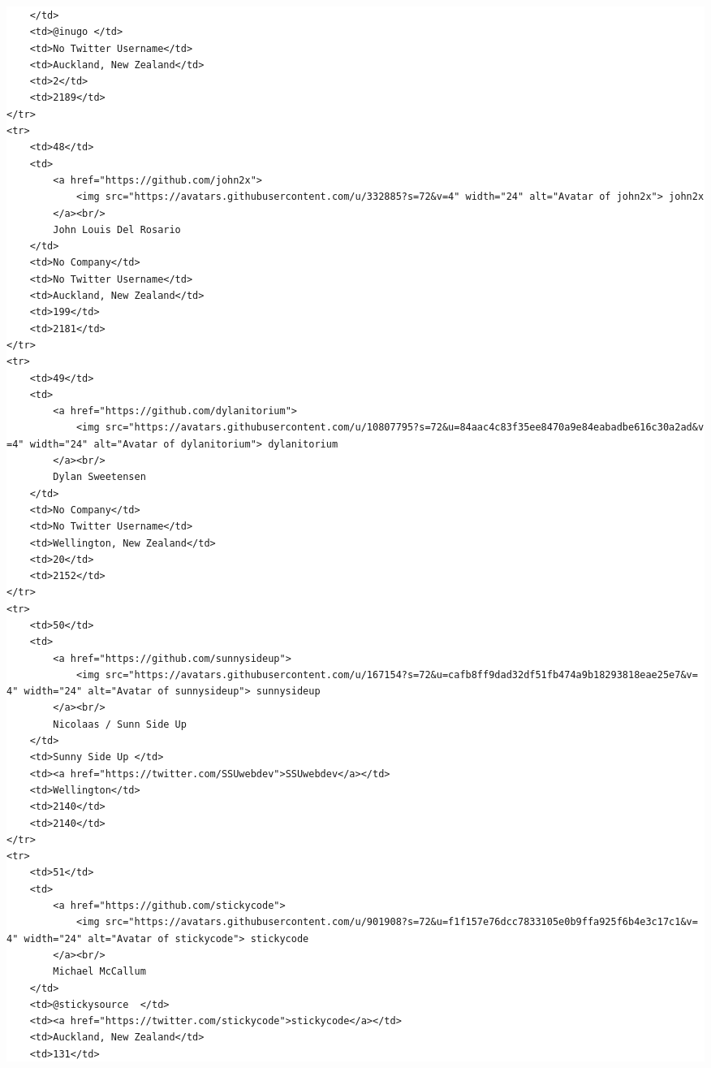 		</td>
		<td>@inugo </td>
		<td>No Twitter Username</td>
		<td>Auckland, New Zealand</td>
		<td>2</td>
		<td>2189</td>
	</tr>
	<tr>
		<td>48</td>
		<td>
			<a href="https://github.com/john2x">
				<img src="https://avatars.githubusercontent.com/u/332885?s=72&v=4" width="24" alt="Avatar of john2x"> john2x
			</a><br/>
			John Louis Del Rosario
		</td>
		<td>No Company</td>
		<td>No Twitter Username</td>
		<td>Auckland, New Zealand</td>
		<td>199</td>
		<td>2181</td>
	</tr>
	<tr>
		<td>49</td>
		<td>
			<a href="https://github.com/dylanitorium">
				<img src="https://avatars.githubusercontent.com/u/10807795?s=72&u=84aac4c83f35ee8470a9e84eabadbe616c30a2ad&v=4" width="24" alt="Avatar of dylanitorium"> dylanitorium
			</a><br/>
			Dylan Sweetensen
		</td>
		<td>No Company</td>
		<td>No Twitter Username</td>
		<td>Wellington, New Zealand</td>
		<td>20</td>
		<td>2152</td>
	</tr>
	<tr>
		<td>50</td>
		<td>
			<a href="https://github.com/sunnysideup">
				<img src="https://avatars.githubusercontent.com/u/167154?s=72&u=cafb8ff9dad32df51fb474a9b18293818eae25e7&v=4" width="24" alt="Avatar of sunnysideup"> sunnysideup
			</a><br/>
			Nicolaas / Sunn Side Up
		</td>
		<td>Sunny Side Up </td>
		<td><a href="https://twitter.com/SSUwebdev">SSUwebdev</a></td>
		<td>Wellington</td>
		<td>2140</td>
		<td>2140</td>
	</tr>
	<tr>
		<td>51</td>
		<td>
			<a href="https://github.com/stickycode">
				<img src="https://avatars.githubusercontent.com/u/901908?s=72&u=f1f157e76dcc7833105e0b9ffa925f6b4e3c17c1&v=4" width="24" alt="Avatar of stickycode"> stickycode
			</a><br/>
			Michael McCallum
		</td>
		<td>@stickysource  </td>
		<td><a href="https://twitter.com/stickycode">stickycode</a></td>
		<td>Auckland, New Zealand</td>
		<td>131</td>